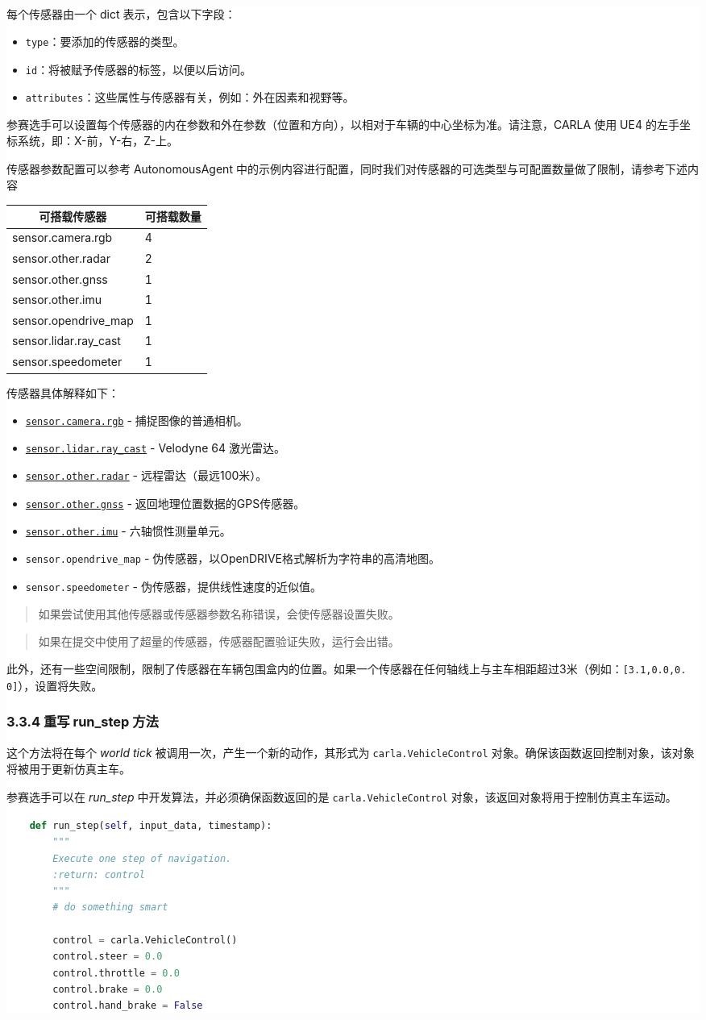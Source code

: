 每个传感器由一个 dict 表示，包含以下字段：

- `type`：要添加的传感器的类型。

- `id`：将被赋予传感器的标签，以便以后访问。

- `attributes`：这些属性与传感器有关，例如：外在因素和视野等。
  
参赛选手可以设置每个传感器的内在参数和外在参数（位置和方向），以相对于车辆的中心坐标为准。请注意，CARLA 使用 UE4 的左手坐标系统，即：X-前，Y-右，Z-上。

传感器参数配置可以参考 AutonomousAgent 中的示例内容进行配置，同时我们对传感器的可选类型与可配置数量做了限制，请参考下述内容

| 可搭载传感器                | 可搭载数量 |
| --------------------- | ----- |
| sensor.camera.rgb     | 4     |
| sensor.other.radar    | 2     |
| sensor.other.gnss     | 1     |
| sensor.other.imu      | 1     |
| sensor.opendrive_map  | 1     |
| sensor.lidar.ray_cast | 1     |
| sensor.speedometer    | 1     |

传感器具体解释如下：

- [`sensor.camera.rgb`](https://carla.readthedocs.io/en/0.9.13/ref_sensors/#rgb-camera) - 捕捉图像的普通相机。

- [`sensor.lidar.ray_cast`](https://carla.readthedocs.io/en/0.9.13/ref_sensors/#lidar-sensor) - Velodyne 64 激光雷达。

- [`sensor.other.radar`](https://carla.readthedocs.io/en/0.9.13/ref_sensors/#radar-sensor) - 远程雷达（最远100米）。

- [`sensor.other.gnss`](https://carla.readthedocs.io/en/0.9.13/ref_sensors/#gnss-sensor) - 返回地理位置数据的GPS传感器。

- [`sensor.other.imu`](https://carla.readthedocs.io/en/0.9.13/ref_sensors/#imu-sensor) - 六轴惯性测量单元。

- `sensor.opendrive_map` - 伪传感器，以OpenDRIVE格式解析为字符串的高清地图。

- `sensor.speedometer` - 伪传感器，提供线性速度的近似值。

> 如果尝试使用其他传感器或传感器参数名称错误，会使传感器设置失败。

> 如果在提交中使用了超量的传感器，传感器配置验证失败，运行会出错。

此外，还有一些空间限制，限制了传感器在车辆包围盒内的位置。如果一个传感器在任何轴线上与主车相距超过3米（例如：`[3.1,0.0,0.0]`），设置将失败。

### 3.3.4 重写 run_step 方法

这个方法将在每个 *world tick* 被调用一次，产生一个新的动作，其形式为 `carla.VehicleControl` 对象。确保该函数返回控制对象，该对象将被用于更新仿真主车。

参赛选手可以在 *run_step* 中开发算法，并必须确保函数返回的是 `carla.VehicleControl` 对象，该返回对象将用于控制仿真主车运动。

```python
    def run_step(self, input_data, timestamp):
        """
        Execute one step of navigation.
        :return: control
        """
        # do something smart

        control = carla.VehicleControl()
        control.steer = 0.0
        control.throttle = 0.0
        control.brake = 0.0
        control.hand_brake = False

```